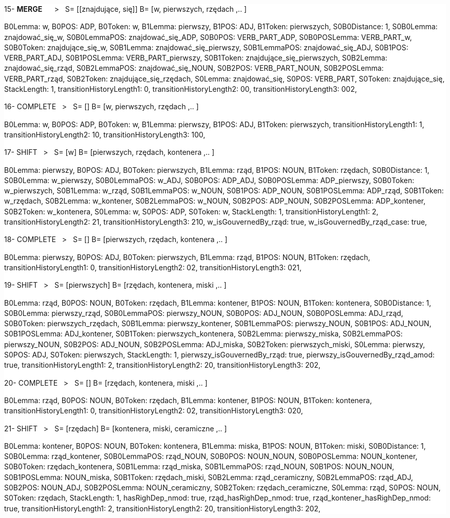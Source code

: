 15- **MERGE**&nbsp;&nbsp;&nbsp;&nbsp;&nbsp;&nbsp;>&nbsp;&nbsp;&nbsp;S= [[znajdujące, się]]   B= [w, pierwszych, rzędach ,.. ]

B0Lemma: w, B0POS: ADP, B0Token: w, B1Lemma: pierwszy, B1POS: ADJ, B1Token: pierwszych, S0B0Distance: 1, S0B0Lemma: znajdować_się_w, S0B0LemmaPOS: znajdować_się_ADP, S0B0POS: VERB_PART_ADP, S0B0POSLemma: VERB_PART_w, S0B0Token: znajdujące_się_w, S0B1Lemma: znajdować_się_pierwszy, S0B1LemmaPOS: znajdować_się_ADJ, S0B1POS: VERB_PART_ADJ, S0B1POSLemma: VERB_PART_pierwszy, S0B1Token: znajdujące_się_pierwszych, S0B2Lemma: znajdować_się_rząd, S0B2LemmaPOS: znajdować_się_NOUN, S0B2POS: VERB_PART_NOUN, S0B2POSLemma: VERB_PART_rząd, S0B2Token: znajdujące_się_rzędach, S0Lemma: znajdować_się, S0POS: VERB_PART, S0Token: znajdujące_się, StackLength: 1, transitionHistoryLength1: 0, transitionHistoryLength2: 00, transitionHistoryLength3: 002, 

16- COMPLETE&nbsp;&nbsp;&nbsp;>&nbsp;&nbsp;&nbsp;S= []   B= [w, pierwszych, rzędach ,.. ]

B0Lemma: w, B0POS: ADP, B0Token: w, B1Lemma: pierwszy, B1POS: ADJ, B1Token: pierwszych, transitionHistoryLength1: 1, transitionHistoryLength2: 10, transitionHistoryLength3: 100, 

17- SHIFT&nbsp;&nbsp;&nbsp;>&nbsp;&nbsp;&nbsp;S= [w]   B= [pierwszych, rzędach, kontenera ,.. ]

B0Lemma: pierwszy, B0POS: ADJ, B0Token: pierwszych, B1Lemma: rząd, B1POS: NOUN, B1Token: rzędach, S0B0Distance: 1, S0B0Lemma: w_pierwszy, S0B0LemmaPOS: w_ADJ, S0B0POS: ADP_ADJ, S0B0POSLemma: ADP_pierwszy, S0B0Token: w_pierwszych, S0B1Lemma: w_rząd, S0B1LemmaPOS: w_NOUN, S0B1POS: ADP_NOUN, S0B1POSLemma: ADP_rząd, S0B1Token: w_rzędach, S0B2Lemma: w_kontener, S0B2LemmaPOS: w_NOUN, S0B2POS: ADP_NOUN, S0B2POSLemma: ADP_kontener, S0B2Token: w_kontenera, S0Lemma: w, S0POS: ADP, S0Token: w, StackLength: 1, transitionHistoryLength1: 2, transitionHistoryLength2: 21, transitionHistoryLength3: 210, w_isGouvernedBy_rząd: true, w_isGouvernedBy_rząd_case: true, 

18- COMPLETE&nbsp;&nbsp;&nbsp;>&nbsp;&nbsp;&nbsp;S= []   B= [pierwszych, rzędach, kontenera ,.. ]

B0Lemma: pierwszy, B0POS: ADJ, B0Token: pierwszych, B1Lemma: rząd, B1POS: NOUN, B1Token: rzędach, transitionHistoryLength1: 0, transitionHistoryLength2: 02, transitionHistoryLength3: 021, 

19- SHIFT&nbsp;&nbsp;&nbsp;>&nbsp;&nbsp;&nbsp;S= [pierwszych]   B= [rzędach, kontenera, miski ,.. ]

B0Lemma: rząd, B0POS: NOUN, B0Token: rzędach, B1Lemma: kontener, B1POS: NOUN, B1Token: kontenera, S0B0Distance: 1, S0B0Lemma: pierwszy_rząd, S0B0LemmaPOS: pierwszy_NOUN, S0B0POS: ADJ_NOUN, S0B0POSLemma: ADJ_rząd, S0B0Token: pierwszych_rzędach, S0B1Lemma: pierwszy_kontener, S0B1LemmaPOS: pierwszy_NOUN, S0B1POS: ADJ_NOUN, S0B1POSLemma: ADJ_kontener, S0B1Token: pierwszych_kontenera, S0B2Lemma: pierwszy_miska, S0B2LemmaPOS: pierwszy_NOUN, S0B2POS: ADJ_NOUN, S0B2POSLemma: ADJ_miska, S0B2Token: pierwszych_miski, S0Lemma: pierwszy, S0POS: ADJ, S0Token: pierwszych, StackLength: 1, pierwszy_isGouvernedBy_rząd: true, pierwszy_isGouvernedBy_rząd_amod: true, transitionHistoryLength1: 2, transitionHistoryLength2: 20, transitionHistoryLength3: 202, 

20- COMPLETE&nbsp;&nbsp;&nbsp;>&nbsp;&nbsp;&nbsp;S= []   B= [rzędach, kontenera, miski ,.. ]

B0Lemma: rząd, B0POS: NOUN, B0Token: rzędach, B1Lemma: kontener, B1POS: NOUN, B1Token: kontenera, transitionHistoryLength1: 0, transitionHistoryLength2: 02, transitionHistoryLength3: 020, 

21- SHIFT&nbsp;&nbsp;&nbsp;>&nbsp;&nbsp;&nbsp;S= [rzędach]   B= [kontenera, miski, ceramiczne ,.. ]

B0Lemma: kontener, B0POS: NOUN, B0Token: kontenera, B1Lemma: miska, B1POS: NOUN, B1Token: miski, S0B0Distance: 1, S0B0Lemma: rząd_kontener, S0B0LemmaPOS: rząd_NOUN, S0B0POS: NOUN_NOUN, S0B0POSLemma: NOUN_kontener, S0B0Token: rzędach_kontenera, S0B1Lemma: rząd_miska, S0B1LemmaPOS: rząd_NOUN, S0B1POS: NOUN_NOUN, S0B1POSLemma: NOUN_miska, S0B1Token: rzędach_miski, S0B2Lemma: rząd_ceramiczny, S0B2LemmaPOS: rząd_ADJ, S0B2POS: NOUN_ADJ, S0B2POSLemma: NOUN_ceramiczny, S0B2Token: rzędach_ceramiczne, S0Lemma: rząd, S0POS: NOUN, S0Token: rzędach, StackLength: 1, hasRighDep_nmod: true, rząd_hasRighDep_nmod: true, rząd_kontener_hasRighDep_nmod: true, transitionHistoryLength1: 2, transitionHistoryLength2: 20, transitionHistoryLength3: 202, 
